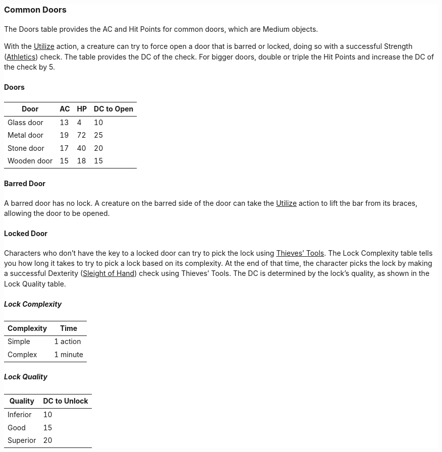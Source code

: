 ### Common Doors

The Doors table provides the AC and Hit Points for common doors, which are Medium objects.

With the [Utilize](/sources/dnd/free-rules/rules-glossary#UtilizeAction) action, a creature can try to force open a door that is barred or locked, doing so with a successful Strength ([Athletics](/sources/dnd/free-rules/playing-the-game#Skills)) check. The table provides the DC of the check. For bigger doors, double or triple the Hit Points and increase the DC of the check by 5.


#### Doors


| Door | AC | HP | DC to Open |
| --- | --- | --- | --- |
| Glass door | 13 | 4 | 10 |
| Metal door | 19 | 72 | 25 |
| Stone door | 17 | 40 | 20 |
| Wooden door | 15 | 18 | 15 |

#### Barred Door

A barred door has no lock. A creature on the barred side of the door can take the [Utilize](/sources/dnd/free-rules/rules-glossary#UtilizeAction) action to lift the bar from its braces, allowing the door to be opened.

#### Locked Door

Characters who don’t have the key to a locked door can try to pick the lock using [Thieves’ Tools](/equipment/495-thieves-tools). The Lock Complexity table tells you how long it takes to try to pick a lock based on its complexity. At the end of that time, the character picks the lock by making a successful Dexterity ([Sleight of Hand](/sources/dnd/free-rules/playing-the-game#Skills)) check using Thieves’ Tools. The DC is determined by the lock’s quality, as shown in the Lock Quality table.


##### Lock Complexity


| Complexity | Time |
| --- | --- |
| Simple | 1 action |
| Complex | 1 minute |


##### Lock Quality


| Quality | DC to Unlock |
| --- | --- |
| Inferior | 10 |
| Good | 15 |
| Superior | 20 |
